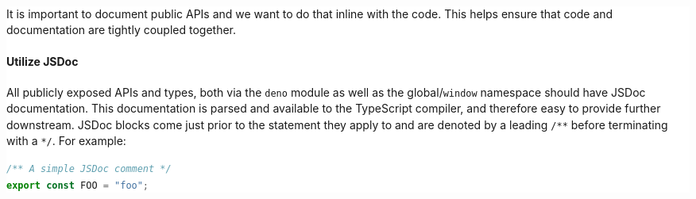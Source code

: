 It is important to document public APIs and we want to do that inline with the
code. This helps ensure that code and documentation are tightly coupled
together.

#### Utilize JSDoc

All publicly exposed APIs and types, both via the `deno` module as well as the
global/`window` namespace should have JSDoc documentation. This documentation is
parsed and available to the TypeScript compiler, and therefore easy to provide
further downstream. JSDoc blocks come just prior to the statement they apply to
and are denoted by a leading `/**` before terminating with a `*/`. For example:

```ts
/** A simple JSDoc comment */
export const FOO = "foo";
```
